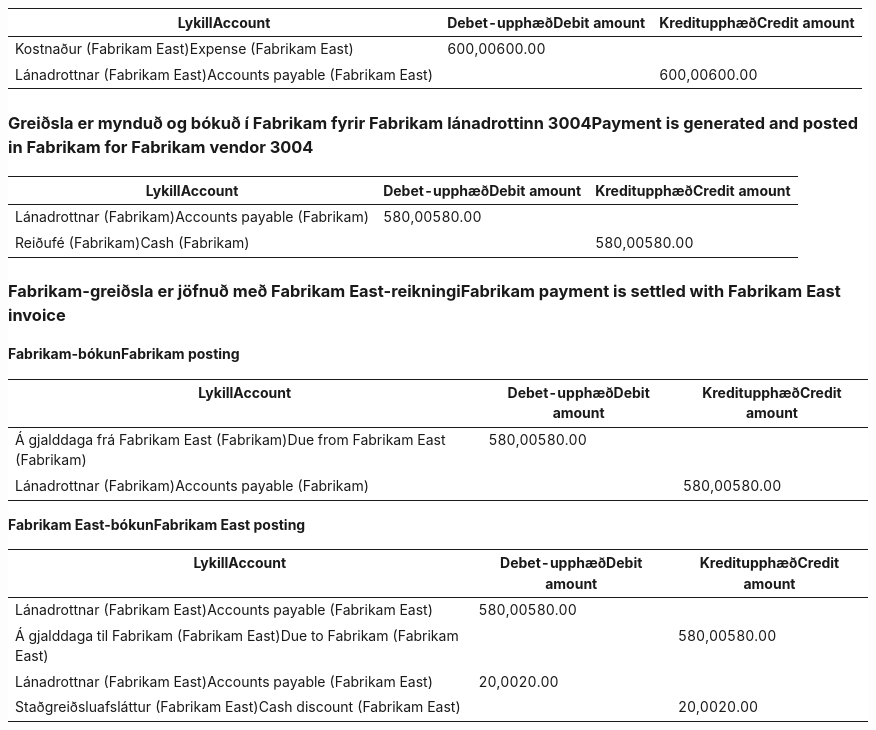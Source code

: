 | <span data-ttu-id="2a99a-184">Lykill</span><span class="sxs-lookup"><span data-stu-id="2a99a-184">Account</span></span>                          | <span data-ttu-id="2a99a-185">Debet-upphæð</span><span class="sxs-lookup"><span data-stu-id="2a99a-185">Debit amount</span></span> | <span data-ttu-id="2a99a-186">Kreditupphæð</span><span class="sxs-lookup"><span data-stu-id="2a99a-186">Credit amount</span></span> |
|----------------------------------|--------------|---------------|
| <span data-ttu-id="2a99a-187">Kostnaður (Fabrikam East)</span><span class="sxs-lookup"><span data-stu-id="2a99a-187">Expense (Fabrikam East)</span></span>          | <span data-ttu-id="2a99a-188">600,00</span><span class="sxs-lookup"><span data-stu-id="2a99a-188">600.00</span></span>       |               |
| <span data-ttu-id="2a99a-189">Lánadrottnar (Fabrikam East)</span><span class="sxs-lookup"><span data-stu-id="2a99a-189">Accounts payable (Fabrikam East)</span></span> |              | <span data-ttu-id="2a99a-190">600,00</span><span class="sxs-lookup"><span data-stu-id="2a99a-190">600.00</span></span>        |

### <a name="payment-is-generated-and-posted-in-fabrikam-for-fabrikam-vendor-3004"></a><span data-ttu-id="2a99a-191">Greiðsla er mynduð og bókuð í Fabrikam fyrir Fabrikam lánadrottinn 3004</span><span class="sxs-lookup"><span data-stu-id="2a99a-191">Payment is generated and posted in Fabrikam for Fabrikam vendor 3004</span></span>

| <span data-ttu-id="2a99a-192">Lykill</span><span class="sxs-lookup"><span data-stu-id="2a99a-192">Account</span></span>                     | <span data-ttu-id="2a99a-193">Debet-upphæð</span><span class="sxs-lookup"><span data-stu-id="2a99a-193">Debit amount</span></span> | <span data-ttu-id="2a99a-194">Kreditupphæð</span><span class="sxs-lookup"><span data-stu-id="2a99a-194">Credit amount</span></span> |
|-----------------------------|--------------|---------------|
| <span data-ttu-id="2a99a-195">Lánadrottnar (Fabrikam)</span><span class="sxs-lookup"><span data-stu-id="2a99a-195">Accounts payable (Fabrikam)</span></span> | <span data-ttu-id="2a99a-196">580,00</span><span class="sxs-lookup"><span data-stu-id="2a99a-196">580.00</span></span>       |               |
| <span data-ttu-id="2a99a-197">Reiðufé (Fabrikam)</span><span class="sxs-lookup"><span data-stu-id="2a99a-197">Cash (Fabrikam)</span></span>             |              | <span data-ttu-id="2a99a-198">580,00</span><span class="sxs-lookup"><span data-stu-id="2a99a-198">580.00</span></span>        |

### <a name="fabrikam-payment-is-settled-with-fabrikam-east-invoice"></a><span data-ttu-id="2a99a-199">Fabrikam-greiðsla er jöfnuð með Fabrikam East-reikningi</span><span class="sxs-lookup"><span data-stu-id="2a99a-199">Fabrikam payment is settled with Fabrikam East invoice</span></span>

<span data-ttu-id="2a99a-200">**Fabrikam-bókun**</span><span class="sxs-lookup"><span data-stu-id="2a99a-200">**Fabrikam posting**</span></span>

| <span data-ttu-id="2a99a-201">Lykill</span><span class="sxs-lookup"><span data-stu-id="2a99a-201">Account</span></span>                           | <span data-ttu-id="2a99a-202">Debet-upphæð</span><span class="sxs-lookup"><span data-stu-id="2a99a-202">Debit amount</span></span> | <span data-ttu-id="2a99a-203">Kreditupphæð</span><span class="sxs-lookup"><span data-stu-id="2a99a-203">Credit amount</span></span> |
|-----------------------------------|--------------|---------------|
| <span data-ttu-id="2a99a-204">Á gjalddaga frá Fabrikam East (Fabrikam)</span><span class="sxs-lookup"><span data-stu-id="2a99a-204">Due from Fabrikam East (Fabrikam)</span></span> | <span data-ttu-id="2a99a-205">580,00</span><span class="sxs-lookup"><span data-stu-id="2a99a-205">580.00</span></span>       |               |
| <span data-ttu-id="2a99a-206">Lánadrottnar (Fabrikam)</span><span class="sxs-lookup"><span data-stu-id="2a99a-206">Accounts payable (Fabrikam)</span></span>       |              | <span data-ttu-id="2a99a-207">580,00</span><span class="sxs-lookup"><span data-stu-id="2a99a-207">580.00</span></span>        |

<span data-ttu-id="2a99a-208">**Fabrikam East-bókun**</span><span class="sxs-lookup"><span data-stu-id="2a99a-208">**Fabrikam East posting**</span></span>

| <span data-ttu-id="2a99a-209">Lykill</span><span class="sxs-lookup"><span data-stu-id="2a99a-209">Account</span></span>                          | <span data-ttu-id="2a99a-210">Debet-upphæð</span><span class="sxs-lookup"><span data-stu-id="2a99a-210">Debit amount</span></span> | <span data-ttu-id="2a99a-211">Kreditupphæð</span><span class="sxs-lookup"><span data-stu-id="2a99a-211">Credit amount</span></span> |
|----------------------------------|--------------|---------------|
| <span data-ttu-id="2a99a-212">Lánadrottnar (Fabrikam East)</span><span class="sxs-lookup"><span data-stu-id="2a99a-212">Accounts payable (Fabrikam East)</span></span> | <span data-ttu-id="2a99a-213">580,00</span><span class="sxs-lookup"><span data-stu-id="2a99a-213">580.00</span></span>       |               |
| <span data-ttu-id="2a99a-214">Á gjalddaga til Fabrikam (Fabrikam East)</span><span class="sxs-lookup"><span data-stu-id="2a99a-214">Due to Fabrikam (Fabrikam East)</span></span>  |              | <span data-ttu-id="2a99a-215">580,00</span><span class="sxs-lookup"><span data-stu-id="2a99a-215">580.00</span></span>        |
| <span data-ttu-id="2a99a-216">Lánadrottnar (Fabrikam East)</span><span class="sxs-lookup"><span data-stu-id="2a99a-216">Accounts payable (Fabrikam East)</span></span> | <span data-ttu-id="2a99a-217">20,00</span><span class="sxs-lookup"><span data-stu-id="2a99a-217">20.00</span></span>        |               |
| <span data-ttu-id="2a99a-218">Staðgreiðsluafsláttur (Fabrikam East)</span><span class="sxs-lookup"><span data-stu-id="2a99a-218">Cash discount (Fabrikam East)</span></span>    |              | <span data-ttu-id="2a99a-219">20,00</span><span class="sxs-lookup"><span data-stu-id="2a99a-219">20.00</span></span>         |
